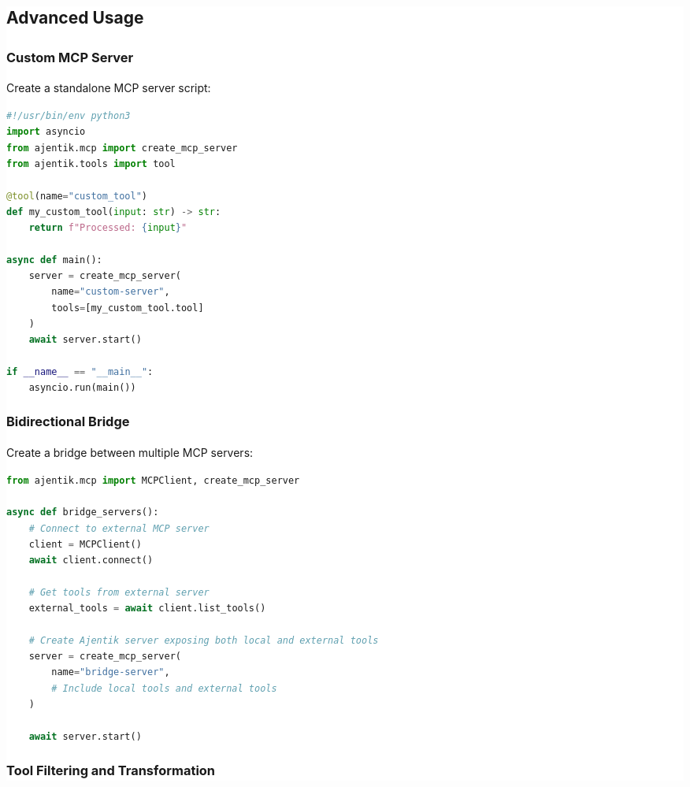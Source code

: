 ## Advanced Usage

### Custom MCP Server

Create a standalone MCP server script:

```python
#!/usr/bin/env python3
import asyncio
from ajentik.mcp import create_mcp_server
from ajentik.tools import tool

@tool(name="custom_tool")
def my_custom_tool(input: str) -> str:
    return f"Processed: {input}"

async def main():
    server = create_mcp_server(
        name="custom-server",
        tools=[my_custom_tool.tool]
    )
    await server.start()

if __name__ == "__main__":
    asyncio.run(main())
```

### Bidirectional Bridge

Create a bridge between multiple MCP servers:

```python
from ajentik.mcp import MCPClient, create_mcp_server

async def bridge_servers():
    # Connect to external MCP server
    client = MCPClient()
    await client.connect()
    
    # Get tools from external server
    external_tools = await client.list_tools()
    
    # Create Ajentik server exposing both local and external tools
    server = create_mcp_server(
        name="bridge-server",
        # Include local tools and external tools
    )
    
    await server.start()
```

### Tool Filtering and Transformation
